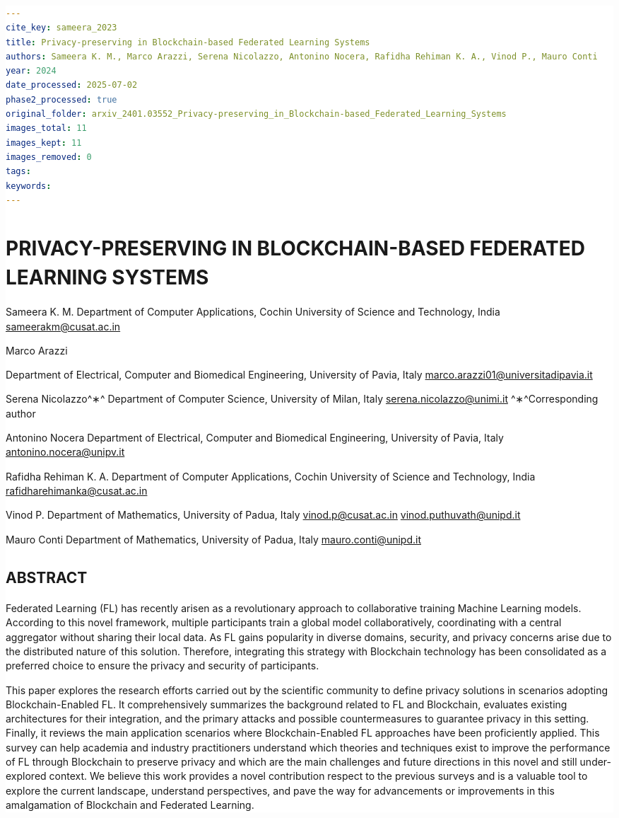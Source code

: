 ```yaml
---
cite_key: sameera_2023
title: Privacy-preserving in Blockchain-based Federated Learning Systems
authors: Sameera K. M., Marco Arazzi, Serena Nicolazzo, Antonino Nocera, Rafidha Rehiman K. A., Vinod P., Mauro Conti
year: 2024
date_processed: 2025-07-02
phase2_processed: true
original_folder: arxiv_2401.03552_Privacy-preserving_in_Blockchain-based_Federated_Learning_Systems
images_total: 11
images_kept: 11
images_removed: 0
tags: 
keywords: 
---
```


# PRIVACY-PRESERVING IN BLOCKCHAIN-BASED FEDERATED LEARNING SYSTEMS

Sameera K. M. Department of Computer Applications, Cochin University of Science and Technology, India sameerakm@cusat.ac.in

Marco Arazzi

Department of Electrical, Computer and Biomedical Engineering, University of Pavia, Italy marco.arazzi01@universitadipavia.it

Serena Nicolazzo^∗^ Department of Computer Science, University of Milan, Italy serena.nicolazzo@unimi.it ^∗^Corresponding author

Antonino Nocera Department of Electrical, Computer and Biomedical Engineering, University of Pavia, Italy antonino.nocera@unipv.it

Rafidha Rehiman K. A. Department of Computer Applications, Cochin University of Science and Technology, India rafidharehimanka@cusat.ac.in

Vinod P. Department of Mathematics, University of Padua, Italy vinod.p@cusat.ac.in vinod.puthuvath@unipd.it

Mauro Conti Department of Mathematics, University of Padua, Italy mauro.conti@unipd.it

## ABSTRACT

Federated Learning (FL) has recently arisen as a revolutionary approach to collaborative training Machine Learning models. According to this novel framework, multiple participants train a global model collaboratively, coordinating with a central aggregator without sharing their local data. As FL gains popularity in diverse domains, security, and privacy concerns arise due to the distributed nature of this solution. Therefore, integrating this strategy with Blockchain technology has been consolidated as a preferred choice to ensure the privacy and security of participants.

This paper explores the research efforts carried out by the scientific community to define privacy solutions in scenarios adopting Blockchain-Enabled FL. It comprehensively summarizes the background related to FL and Blockchain, evaluates existing architectures for their integration, and the primary attacks and possible countermeasures to guarantee privacy in this setting. Finally, it reviews the main application scenarios where Blockchain-Enabled FL approaches have been proficiently applied. This survey can help academia and industry practitioners understand which theories and techniques exist to improve the performance of FL through Blockchain to preserve privacy and which are the main challenges and future directions in this novel and still under-explored context. We believe this work provides a novel contribution respect to the previous surveys and is a valuable tool to explore the current landscape, understand perspectives, and pave the way for advancements or improvements in this amalgamation of Blockchain and Federated Learning.

